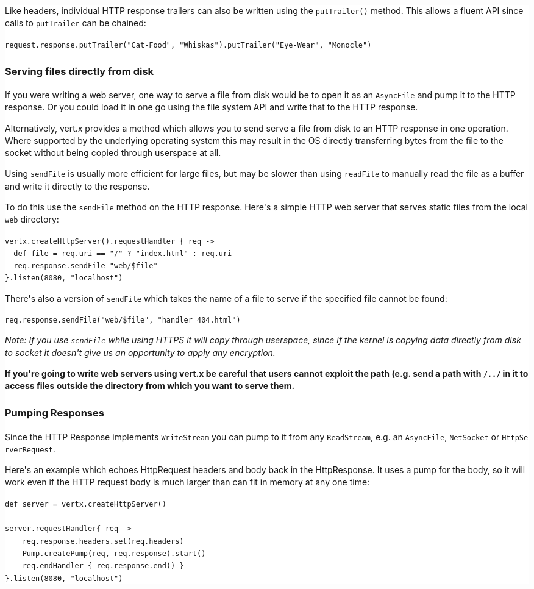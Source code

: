 Like headers, individual HTTP response trailers can also be written using the `putTrailer()` method. This allows a fluent API since calls to `putTrailer` can be chained:

    request.response.putTrailer("Cat-Food", "Whiskas").putTrailer("Eye-Wear", "Monocle")
    

### Serving files directly from disk

If you were writing a web server, one way to serve a file from disk would be to open it as an `AsyncFile` and pump it to the HTTP response. Or you could load it in one go using the file system API and write that to the HTTP response.

Alternatively, vert.x provides a method which allows you to send serve a file from disk to an HTTP response in one operation. Where supported by the underlying operating system this may result in the OS directly transferring bytes from the file to the socket without being copied through userspace at all.

Using `sendFile` is usually more efficient for large files, but may be slower than using `readFile` to manually read the file as a buffer and write it directly to the response.

To do this use the `sendFile` method on the HTTP response. Here's a simple HTTP web server that serves static files from the local `web` directory:

    vertx.createHttpServer().requestHandler { req ->
      def file = req.uri == "/" ? "index.html" : req.uri
      req.response.sendFile "web/$file"
    }.listen(8080, "localhost")

There's also a version of `sendFile` which takes the name of a file to serve if the specified file cannot be found:

    req.response.sendFile("web/$file", "handler_404.html") 

*Note: If you use `sendFile` while using HTTPS it will copy through userspace, since if the kernel is copying data directly from disk to socket it doesn't give us an opportunity to apply any encryption.*

**If you're going to write web servers using vert.x be careful that users cannot exploit the path (e.g. send a path with `/../` in it to access files outside the directory from which you want to serve them.**

### Pumping Responses

Since the HTTP Response implements `WriteStream` you can pump to it from any `ReadStream`, e.g. an `AsyncFile`, `NetSocket` or `HttpServerRequest`.

Here's an example which echoes HttpRequest headers and body back in the HttpResponse. It uses a pump for the body, so it will work even if the HTTP request body is much larger than can fit in memory at any one time:

    def server = vertx.createHttpServer()

    server.requestHandler{ req ->
        req.response.headers.set(req.headers)
        Pump.createPump(req, req.response).start()
        req.endHandler { req.response.end() }
    }.listen(8080, "localhost")
